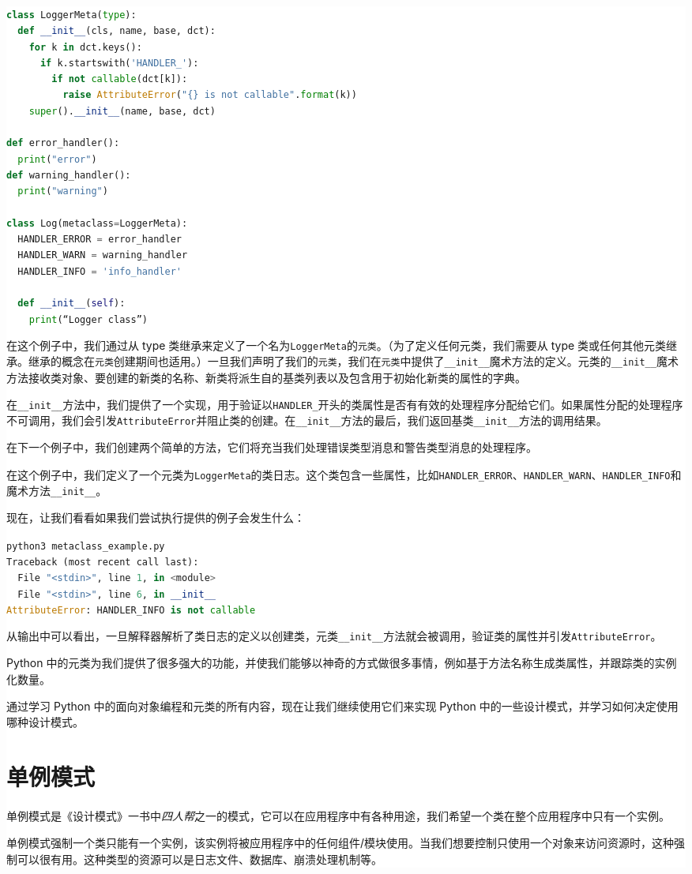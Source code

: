 ```py
class LoggerMeta(type):
  def __init__(cls, name, base, dct):
    for k in dct.keys():
      if k.startswith('HANDLER_'):
        if not callable(dct[k]):
          raise AttributeError("{} is not callable".format(k))
    super().__init__(name, base, dct)

def error_handler():
  print("error")
def warning_handler():
  print("warning")

class Log(metaclass=LoggerMeta):
  HANDLER_ERROR = error_handler
  HANDLER_WARN = warning_handler
  HANDLER_INFO = 'info_handler'

  def __init__(self):
    print(“Logger class”)
```

在这个例子中，我们通过从 type 类继承来定义了一个名为`LoggerMeta`的`元类`。（为了定义任何元类，我们需要从 type 类或任何其他元类继承。继承的概念在`元类`创建期间也适用。）一旦我们声明了我们的`元类`，我们在`元类`中提供了`__init__`魔术方法的定义。元类的`__init__`魔术方法接收类对象、要创建的新类的名称、新类将派生自的基类列表以及包含用于初始化新类的属性的字典。

在`__init__`方法中，我们提供了一个实现，用于验证以`HANDLER_`开头的类属性是否有有效的处理程序分配给它们。如果属性分配的处理程序不可调用，我们会引发`AttributeError`并阻止类的创建。在`__init__`方法的最后，我们返回基类`__init__`方法的调用结果。

在下一个例子中，我们创建两个简单的方法，它们将充当我们处理错误类型消息和警告类型消息的处理程序。

在这个例子中，我们定义了一个元类为`LoggerMeta`的类日志。这个类包含一些属性，比如`HANDLER_ERROR`、`HANDLER_WARN`、`HANDLER_INFO`和魔术方法`__init__`。

现在，让我们看看如果我们尝试执行提供的例子会发生什么：

```py
python3 metaclass_example.py
Traceback (most recent call last):
  File "<stdin>", line 1, in <module>
  File "<stdin>", line 6, in __init__
AttributeError: HANDLER_INFO is not callable
```

从输出中可以看出，一旦解释器解析了类日志的定义以创建类，元类`__init__`方法就会被调用，验证类的属性并引发`AttributeError`。

Python 中的元类为我们提供了很多强大的功能，并使我们能够以神奇的方式做很多事情，例如基于方法名称生成类属性，并跟踪类的实例化数量。

通过学习 Python 中的面向对象编程和元类的所有内容，现在让我们继续使用它们来实现 Python 中的一些设计模式，并学习如何决定使用哪种设计模式。

# 单例模式

单例模式是《设计模式》一书中*四人帮*之一的模式，它可以在应用程序中有各种用途，我们希望一个类在整个应用程序中只有一个实例。

单例模式强制一个类只能有一个实例，该实例将被应用程序中的任何组件/模块使用。当我们想要控制只使用一个对象来访问资源时，这种强制可以很有用。这种类型的资源可以是日志文件、数据库、崩溃处理机制等。
